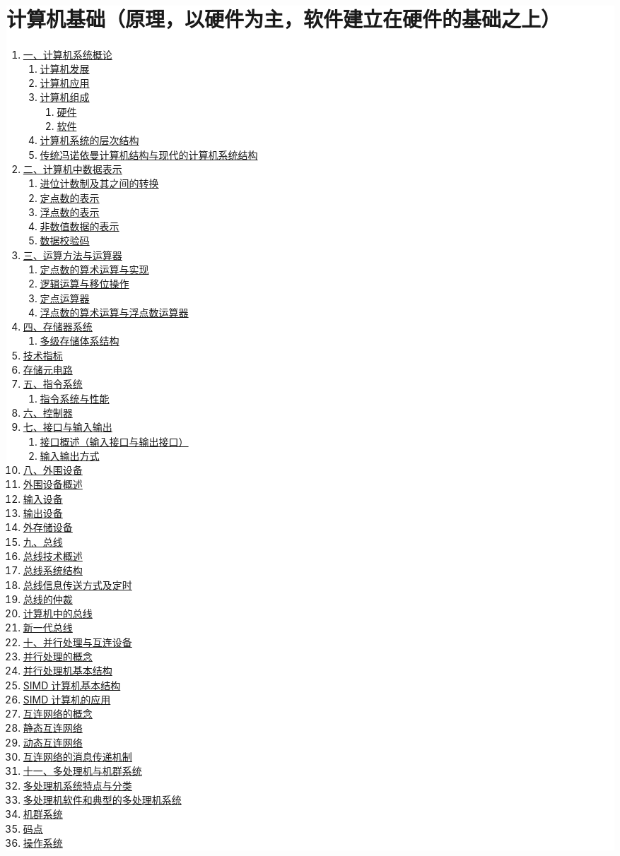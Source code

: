 # 计算机基础（原理，以硬件为主，软件建立在硬件的基础之上）

1. [一、计算机系统概论](#一计算机系统概论)
   1. [计算机发展](#计算机发展)
   2. [计算机应用](#计算机应用)
   3. [计算机组成](#计算机组成)
      1. [硬件](#硬件)
      2. [软件](#软件)
   4. [计算机系统的层次结构](#计算机系统的层次结构)
   5. [传统冯诺依曼计算机结构与现代的计算机系统结构](#传统冯诺依曼计算机结构与现代的计算机系统结构)
2. [二、计算机中数据表示](#二计算机中数据表示)
   1. [进位计数制及其之间的转换](#进位计数制及其之间的转换)
   2. [定点数的表示](#定点数的表示)
   3. [浮点数的表示](#浮点数的表示)
   4. [非数值数据的表示](#非数值数据的表示)
   5. [数据校验码](#数据校验码)
3. [三、运算方法与运算器](#三运算方法与运算器)
   1. [定点数的算术运算与实现](#定点数的算术运算与实现)
   2. [逻辑运算与移位操作](#逻辑运算与移位操作)
   3. [定点运算器](#定点运算器)
   4. [浮点数的算术运算与浮点数运算器](#浮点数的算术运算与浮点数运算器)
4. [四、存储器系统](#四存储器系统)
   1. [多级存储体系结构](#多级存储体系结构)
5. [技术指标](#技术指标)
6. [存储元电路](#存储元电路)
7. [五、指令系统](#五指令系统)
   1. [指令系统与性能](#指令系统与性能)
8. [六、控制器](#六控制器)
9. [七、接口与输入输出](#七接口与输入输出)
   1. [接口概述（输入接口与输出接口）](#接口概述输入接口与输出接口)
   2. [输入输出方式](#输入输出方式)
10. [八、外围设备](#八外围设备)
   1. [外围设备概述](#外围设备概述)
   2. [输入设备](#输入设备)
   3. [输出设备](#输出设备)
   4. [外存储设备](#外存储设备)
11. [九、总线](#九总线)
   1. [总线技术概述](#总线技术概述)
   2. [总线系统结构](#总线系统结构)
   3. [总线信息传送方式及定时](#总线信息传送方式及定时)
   4. [总线的仲裁](#总线的仲裁)
   5. [计算机中的总线](#计算机中的总线)
   6. [新一代总线](#新一代总线)
12. [十、并行处理与互连设备](#十并行处理与互连设备)
   1. [并行处理的概念](#并行处理的概念)
   2. [并行处理机基本结构](#并行处理机基本结构)
   3. [SIMD 计算机基本结构](#simd-计算机基本结构)
   4. [SIMD 计算机的应用](#simd-计算机的应用)
   5. [互连网络的概念](#互连网络的概念)
   6. [静态互连网络](#静态互连网络)
   7. [动态互连网络](#动态互连网络)
   8. [互连网络的消息传递机制](#互连网络的消息传递机制)
13. [十一、多处理机与机群系统](#十一多处理机与机群系统)
   1. [多处理机系统特点与分类](#多处理机系统特点与分类)
   2. [多处理机软件和典型的多处理机系统](#多处理机软件和典型的多处理机系统)
   3. [机群系统](#机群系统)
14. [码点](#码点)
   1. [操作系统](#操作系统)
